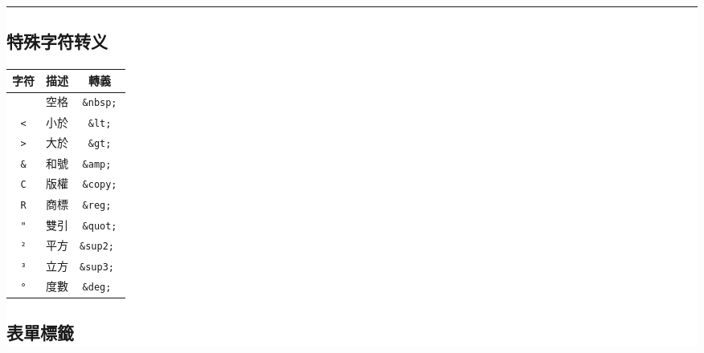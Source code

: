 




-------

## 特殊字符转义

| 字符  | 描述 |    轉義     |
|:---:|:--:|:---------:|
| ` ` | 空格 | `&nbsp;`  |
| `<` | 小於 | ` &lt; `  |
| `>` | 大於 | ` &gt; `  |
| `&` | 和號 | `&amp; `  |
| `C` | 版權 | `&copy;`  |
| `R` | 商標 | `&reg; `  |
| `"` | 雙引 | `&quot;`  |
| `²` | 平方 | `&sup2; ` |
| `³` | 立方 | `&sup3; ` |
| `°` | 度數 | `&deg; `  |


## 表單標籤


